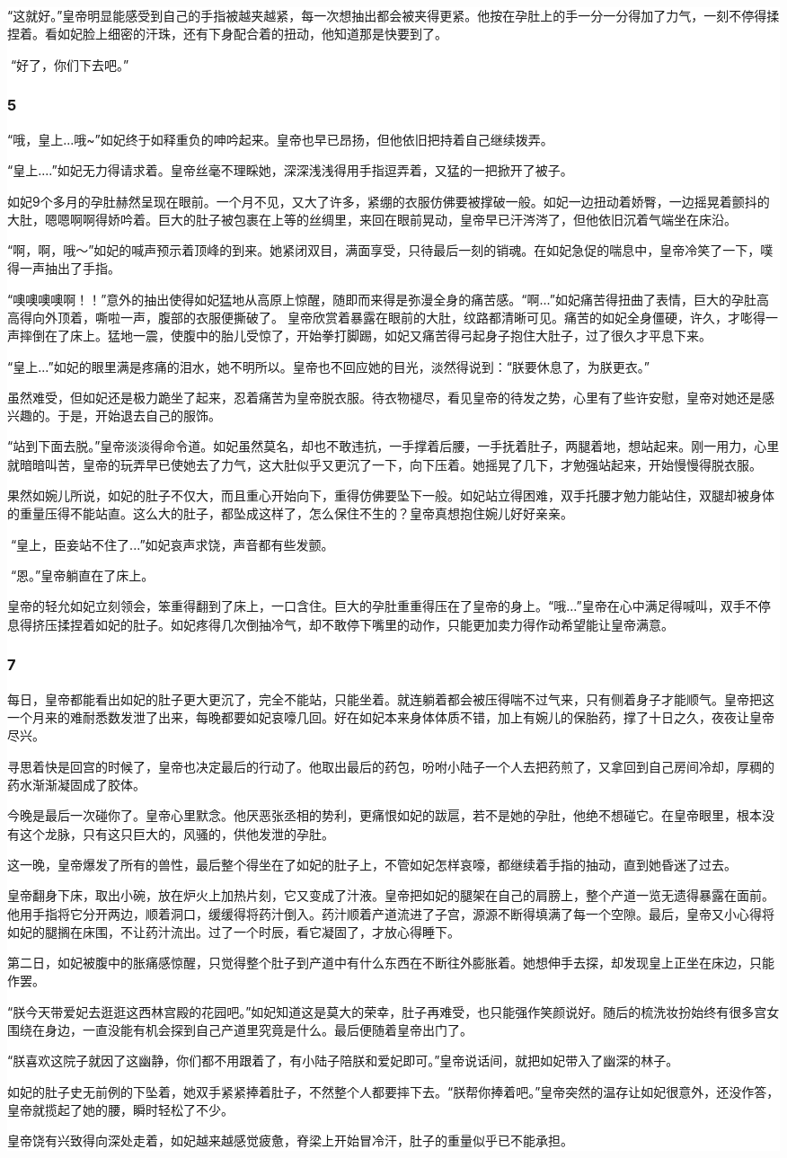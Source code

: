 ​    “这就好。”皇帝明显能感受到自己的手指被越夹越紧，每一次想抽出都会被夹得更紧。他按在孕肚上的手一分一分得加了力气，一刻不停得揉捏着。看如妃脸上细密的汗珠，还有下身配合着的扭动，他知道那是快要到了。

​    “好了，你们下去吧。”

### 5

​    “哦，皇上...哦~”如妃终于如释重负的呻吟起来。皇帝也早已昂扬，但他依旧把持着自己继续拨弄。

​    “皇上....”如妃无力得请求着。皇帝丝毫不理睬她，深深浅浅得用手指逗弄着，又猛的一把掀开了被子。

​    如妃9个多月的孕肚赫然呈现在眼前。一个月不见，又大了许多，紧绷的衣服仿佛要被撑破一般。如妃一边扭动着娇臀，一边摇晃着颤抖的大肚，嗯嗯啊啊得娇吟着。巨大的肚子被包裹在上等的丝绸里，来回在眼前晃动，皇帝早已汗涔涔了，但他依旧沉着气端坐在床沿。

​    “啊，啊，哦～”如妃的喊声预示着顶峰的到来。她紧闭双目，满面享受，只待最后一刻的销魂。在如妃急促的喘息中，皇帝冷笑了一下，噗得一声抽出了手指。

​    “噢噢噢噢啊！！”意外的抽出使得如妃猛地从高原上惊醒，随即而来得是弥漫全身的痛苦感。“啊...”如妃痛苦得扭曲了表情，巨大的孕肚高高得向外顶着，嘶啦一声，腹部的衣服便撕破了。
皇帝欣赏着暴露在眼前的大肚，纹路都清晰可见。痛苦的如妃全身僵硬，许久，才嘭得一声摔倒在了床上。猛地一震，使腹中的胎儿受惊了，开始拳打脚踢，如妃又痛苦得弓起身子抱住大肚子，过了很久才平息下来。

​    “皇上...”如妃的眼里满是疼痛的泪水，她不明所以。皇帝也不回应她的目光，淡然得说到：“朕要休息了，为朕更衣。”

​    虽然难受，但如妃还是极力跪坐了起来，忍着痛苦为皇帝脱衣服。待衣物褪尽，看见皇帝的待发之势，心里有了些许安慰，皇帝对她还是感兴趣的。于是，开始退去自己的服饰。

​    “站到下面去脱。”皇帝淡淡得命令道。如妃虽然莫名，却也不敢违抗，一手撑着后腰，一手抚着肚子，两腿着地，想站起来。刚一用力，心里就暗暗叫苦，皇帝的玩弄早已使她去了力气，这大肚似乎又更沉了一下，向下压着。她摇晃了几下，才勉强站起来，开始慢慢得脱衣服。

​    果然如婉儿所说，如妃的肚子不仅大，而且重心开始向下，重得仿佛要坠下一般。如妃站立得困难，双手托腰才勉力能站住，双腿却被身体的重量压得不能站直。这么大的肚子，都坠成这样了，怎么保住不生的？皇帝真想抱住婉儿好好亲亲。

​    “皇上，臣妾站不住了...”如妃哀声求饶，声音都有些发颤。

​    “恩。”皇帝躺直在了床上。

​    皇帝的轻允如妃立刻领会，笨重得翻到了床上，一口含住。巨大的孕肚重重得压在了皇帝的身上。“哦...”皇帝在心中满足得喊叫，双手不停息得挤压揉捏着如妃的肚子。如妃疼得几次倒抽冷气，却不敢停下嘴里的动作，只能更加卖力得作动希望能让皇帝满意。

### 7

​    每日，皇帝都能看出如妃的肚子更大更沉了，完全不能站，只能坐着。就连躺着都会被压得喘不过气来，只有侧着身子才能顺气。皇帝把这一个月来的难耐悉数发泄了出来，每晚都要如妃哀嚎几回。好在如妃本来身体体质不错，加上有婉儿的保胎药，撑了十日之久，夜夜让皇帝尽兴。

​    寻思着快是回宫的时候了，皇帝也决定最后的行动了。他取出最后的药包，吩咐小陆子一个人去把药煎了，又拿回到自己房间冷却，厚稠的药水渐渐凝固成了胶体。

​    今晚是最后一次碰你了。皇帝心里默念。他厌恶张丞相的势利，更痛恨如妃的跋扈，若不是她的孕肚，他绝不想碰它。在皇帝眼里，根本没有这个龙脉，只有这只巨大的，风骚的，供他发泄的孕肚。

​    这一晚，皇帝爆发了所有的兽性，最后整个得坐在了如妃的肚子上，不管如妃怎样哀嚎，都继续着手指的抽动，直到她昏迷了过去。

​    皇帝翻身下床，取出小碗，放在炉火上加热片刻，它又变成了汁液。皇帝把如妃的腿架在自己的肩膀上，整个产道一览无遗得暴露在面前。他用手指将它分开两边，顺着洞口，缓缓得将药汁倒入。药汁顺着产道流进了子宫，源源不断得填满了每一个空隙。最后，皇帝又小心得将如妃的腿搁在床围，不让药汁流出。过了一个时辰，看它凝固了，才放心得睡下。

​    第二日，如妃被腹中的胀痛感惊醒，只觉得整个肚子到产道中有什么东西在不断往外膨胀着。她想伸手去探，却发现皇上正坐在床边，只能作罢。

​    “朕今天带爱妃去逛逛这西林宫殿的花园吧。”如妃知道这是莫大的荣幸，肚子再难受，也只能强作笑颜说好。随后的梳洗妆扮始终有很多宫女围绕在身边，一直没能有机会探到自己产道里究竟是什么。最后便随着皇帝出门了。

​    “朕喜欢这院子就因了这幽静，你们都不用跟着了，有小陆子陪朕和爱妃即可。”皇帝说话间，就把如妃带入了幽深的林子。

​    如妃的肚子史无前例的下坠着，她双手紧紧捧着肚子，不然整个人都要摔下去。“朕帮你捧着吧。”皇帝突然的温存让如妃很意外，还没作答，皇帝就揽起了她的腰，瞬时轻松了不少。

​    皇帝饶有兴致得向深处走着，如妃越来越感觉疲惫，脊梁上开始冒冷汗，肚子的重量似乎已不能承担。
